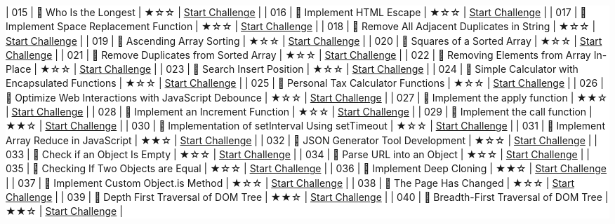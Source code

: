 |     015 | 🎯 Who Is the Longest                                 | ★☆☆          | <a target='_blank' href='https://labex.io/tutorials/javascript-who-is-the-longest-298239'>Start Challenge</a>                                 |
|     016 | 🎯 Implement HTML Escape                              | ★☆☆          | <a target='_blank' href='https://labex.io/tutorials/javascript-implement-html-escape-153923'>Start Challenge</a>                              |
|     017 | 🎯 Implement Space Replacement Function               | ★☆☆          | <a target='_blank' href='https://labex.io/tutorials/javascript-implement-space-replacement-function-189283'>Start Challenge</a>               |
|     018 | 🎯 Remove All Adjacent Duplicates in String           | ★☆☆          | <a target='_blank' href='https://labex.io/tutorials/javascript-remove-all-adjacent-duplicates-in-string-189287'>Start Challenge</a>           |
|     019 | 🎯 Ascending Array Sorting                            | ★☆☆          | <a target='_blank' href='https://labex.io/tutorials/javascript-ascending-array-sorting-145210'>Start Challenge</a>                            |
|     020 | 🎯 Squares of a Sorted Array                          | ★☆☆          | <a target='_blank' href='https://labex.io/tutorials/javascript-squares-of-a-sorted-array-189116'>Start Challenge</a>                          |
|     021 | 🎯 Remove Duplicates from Sorted Array                | ★☆☆          | <a target='_blank' href='https://labex.io/tutorials/javascript-remove-duplicates-from-sorted-array-189422'>Start Challenge</a>                |
|     022 | 🎯 Removing Elements from Array In-Place              | ★☆☆          | <a target='_blank' href='https://labex.io/tutorials/javascript-removing-elements-from-array-in-place-189285'>Start Challenge</a>              |
|     023 | 🎯 Search Insert Position                             | ★☆☆          | <a target='_blank' href='https://labex.io/tutorials/javascript-search-insert-position-189128'>Start Challenge</a>                             |
|     024 | 🎯 Simple Calculator with Encapsulated Functions      | ★☆☆          | <a target='_blank' href='https://labex.io/tutorials/javascript-simple-calculator-with-encapsulated-functions-288814'>Start Challenge</a>      |
|     025 | 🎯 Personal Tax Calculator Functions                  | ★☆☆          | <a target='_blank' href='https://labex.io/tutorials/javascript-personal-tax-calculator-functions-290172'>Start Challenge</a>                  |
|     026 | 🎯 Optimize Web Interactions with JavaScript Debounce | ★☆☆          | <a target='_blank' href='https://labex.io/tutorials/javascript-optimize-web-interactions-with-javascript-debounce-267703'>Start Challenge</a> |
|     027 | 🎯 Implement the apply function                       | ★★☆          | <a target='_blank' href='https://labex.io/tutorials/javascript-implement-the-apply-function-154572'>Start Challenge</a>                       |
|     028 | 🎯 Implement an Increment Function                    | ★☆☆          | <a target='_blank' href='https://labex.io/tutorials/javascript-implement-an-increment-function-153921'>Start Challenge</a>                    |
|     029 | 🎯 Implement the call function                        | ★★☆          | <a target='_blank' href='https://labex.io/tutorials/javascript-implement-the-call-function-154569'>Start Challenge</a>                        |
|     030 | 🎯 Implementation of setInterval Using setTimeout     | ★☆☆          | <a target='_blank' href='https://labex.io/tutorials/javascript-implementation-of-setinterval-using-settimeout-154567'>Start Challenge</a>     |
|     031 | 🎯 Implement Array Reduce in JavaScript               | ★★☆          | <a target='_blank' href='https://labex.io/tutorials/javascript-implement-array-reduce-in-javascript-153926'>Start Challenge</a>               |
|     032 | 🎯 JSON Generator Tool Development                    | ★☆☆          | <a target='_blank' href='https://labex.io/tutorials/javascript-json-generator-tool-development-295946'>Start Challenge</a>                    |
|     033 | 🎯 Check if an Object Is Empty                        | ★☆☆          | <a target='_blank' href='https://labex.io/tutorials/javascript-check-if-an-object-is-empty-179700'>Start Challenge</a>                        |
|     034 | 🎯 Parse URL into an Object                           | ★☆☆          | <a target='_blank' href='https://labex.io/tutorials/javascript-parse-url-into-an-object-189314'>Start Challenge</a>                           |
|     035 | 🎯 Checking If Two Objects are Equal                  | ★☆☆          | <a target='_blank' href='https://labex.io/tutorials/javascript-checking-if-two-objects-are-equal-179702'>Start Challenge</a>                  |
|     036 | 🎯 Implement Deep Cloning                             | ★★☆          | <a target='_blank' href='https://labex.io/tutorials/javascript-implement-deep-cloning-153922'>Start Challenge</a>                             |
|     037 | 🎯 Implement Custom Object.is Method                  | ★☆☆          | <a target='_blank' href='https://labex.io/tutorials/javascript-implement-custom-object-is-method-153927'>Start Challenge</a>                  |
|     038 | 🎯 The Page Has Changed                               | ★☆☆          | <a target='_blank' href='https://labex.io/tutorials/javascript-the-page-has-changed-290831'>Start Challenge</a>                               |
|     039 | 🎯 Depth First Traversal of DOM Tree                  | ★★☆          | <a target='_blank' href='https://labex.io/tutorials/html-depth-first-traversal-of-dom-tree-148859'>Start Challenge</a>                        |
|     040 | 🎯 Breadth-First Traversal of DOM Tree                | ★★☆          | <a target='_blank' href='https://labex.io/tutorials/html-breadth-first-traversal-of-dom-tree-148580'>Start Challenge</a>                      |